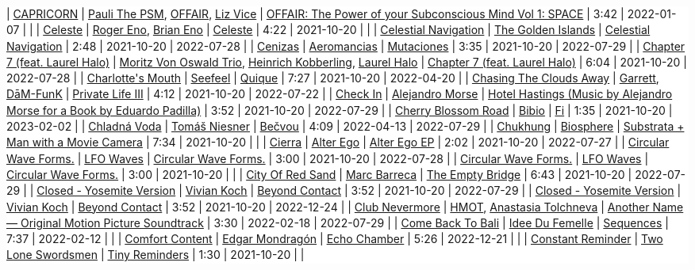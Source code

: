 | [CAPRICORN](https://open.spotify.com/track/4WkEVhfzvQYr0GqOyuRthu) | [Pauli The PSM](https://open.spotify.com/artist/0REk2fMEqOBQKenqZv4sgp), [OFFAIR](https://open.spotify.com/artist/7Ma4FYYpM6vqvTeXHAMKkp), [Liz Vice](https://open.spotify.com/artist/5KYcfVCcUgV4d1KP3Wozyx) | [OFFAIR: The Power of your Subconscious Mind Vol 1: SPACE](https://open.spotify.com/album/1gUxFwmsNfsAmyrirHs3hG) | 3:42 | 2022-01-07 |  |
| [Celeste](https://open.spotify.com/track/1ncwpnEGE9EI4xAkQ3H0Nw) | [Roger Eno](https://open.spotify.com/artist/7JCthCuu5Wmxv2avqVFolo), [Brian Eno](https://open.spotify.com/artist/7MSUfLeTdDEoZiJPDSBXgi) | [Celeste](https://open.spotify.com/album/3zYlVgQZyGZiuvBTqkgcO4) | 4:22 | 2021-10-20 |  |
| [Celestial Navigation](https://open.spotify.com/track/447ZQMh6gvrVFWHa14MHUb) | [The Golden Islands](https://open.spotify.com/artist/63zpgua95FrMeht9L50MZf) | [Celestial Navigation](https://open.spotify.com/album/6sjL8fHPKyYrFRbd63ROVs) | 2:48 | 2021-10-20 | 2022-07-28 |
| [Cenizas](https://open.spotify.com/track/0j6F5ABvADWyNF8XpyFO4S) | [Aeromancias](https://open.spotify.com/artist/3jiI4qEyqOZAmbB2VBB6tw) | [Mutaciones](https://open.spotify.com/album/5Dhc2E7m1T2e7gRzBtdRTg) | 3:35 | 2021-10-20 | 2022-07-29 |
| [Chapter 7 \(feat\. Laurel Halo\)](https://open.spotify.com/track/1hXkvSqFLOBkpWTwO3bvbk) | [Moritz Von Oswald Trio](https://open.spotify.com/artist/2yRfLXpz7uqOPvmpMdBqL2), [Heinrich Kobberling](https://open.spotify.com/artist/1SSqI0bXEMPNpjPb5iQQx6), [Laurel Halo](https://open.spotify.com/artist/0sRVVDpgF2sKzPBkDszzUl) | [Chapter 7 \(feat\. Laurel Halo\)](https://open.spotify.com/album/3zipBnqqinWy5szfmoFaCV) | 6:04 | 2021-10-20 | 2022-07-28 |
| [Charlotte's Mouth](https://open.spotify.com/track/3lDZ7YSrmfemUho7hDzOdA) | [Seefeel](https://open.spotify.com/artist/0jyH4jtanxaysaxwDVhR6f) | [Quique](https://open.spotify.com/album/1DbyTqEOzovAduSqB7Xskh) | 7:27 | 2021-10-20 | 2022-04-20 |
| [Chasing The Clouds Away](https://open.spotify.com/track/0EIklXw7C6tK1wUzHf9IIS) | [Garrett](https://open.spotify.com/artist/2ESo0xI5YQncqKOhplNKIJ), [DāM\-FunK](https://open.spotify.com/artist/1AEcpjnSCmm53IBZQo3g9z) | [Private Life III](https://open.spotify.com/album/15ZVZvh5vjNkSR78h65bWR) | 4:12 | 2021-10-20 | 2022-07-22 |
| [Check In](https://open.spotify.com/track/4rAM177oXywtwszD4s1xlX) | [Alejandro Morse](https://open.spotify.com/artist/1aCABCUNTciYIqotcWSry6) | [Hotel Hastings \(Music by Alejandro Morse for a Book by Eduardo Padilla\)](https://open.spotify.com/album/3huFNw9r8hP0s7SqTRApN0) | 3:52 | 2021-10-20 | 2022-07-29 |
| [Cherry Blossom Road](https://open.spotify.com/track/5ULrUlstnfJkrM7LTstLmh) | [Bibio](https://open.spotify.com/artist/0qzzGu8qpbXYpzgV52wOFT) | [Fi](https://open.spotify.com/album/6rsTsSiOWeARQtqMAVOvQR) | 1:35 | 2021-10-20 | 2023-02-02 |
| [Chladná Voda](https://open.spotify.com/track/57ZOlqlhmsl9GwXx7urMBm) | [Tomáš Niesner](https://open.spotify.com/artist/2HWIXFTcVPVuXasYaauMlW) | [Bečvou](https://open.spotify.com/album/58omSdmkbZlT8rwCng8wTD) | 4:09 | 2022-04-13 | 2022-07-29 |
| [Chukhung](https://open.spotify.com/track/6bsaqjuk7KIxAU8CNXc26t) | [Biosphere](https://open.spotify.com/artist/2rcnAZ6DvORQ365X3zVYpr) | [Substrata + Man with a Movie Camera](https://open.spotify.com/album/5QIf4hNIAksV1uMCXHVkAZ) | 7:34 | 2021-10-20 |  |
| [Cierra](https://open.spotify.com/track/7GyEcMfyfwhygUG5GclHT9) | [Alter Ego](https://open.spotify.com/artist/1bnxrGpNXaVSzgbwEFL0qj) | [Alter Ego EP](https://open.spotify.com/album/4NYzqT293AyVwWVxoKC9yP) | 2:02 | 2021-10-20 | 2022-07-27 |
| [Circular Wave Forms.](https://open.spotify.com/track/2naBJ9nAQbE2k90VW7LrXz) | [LFO Waves](https://open.spotify.com/artist/1JjFLJxtZ8Es5nRpz4146Z) | [Circular Wave Forms.](https://open.spotify.com/album/1OkmNV0J7pYQQy9wfcD5dd) | 3:00 | 2021-10-20 | 2022-07-28 |
| [Circular Wave Forms.](https://open.spotify.com/track/7b6GiDnHmOC18lYhDCUJfj) | [LFO Waves](https://open.spotify.com/artist/1JjFLJxtZ8Es5nRpz4146Z) | [Circular Wave Forms.](https://open.spotify.com/album/062LGURSKpRw9BYEpR2Pla) | 3:00 | 2021-10-20 |  |
| [City Of Red Sand](https://open.spotify.com/track/5pQI4osudR5207IiprBP7J) | [Marc Barreca](https://open.spotify.com/artist/6jpmlBMb9q7F75J0yFxOnh) | [The Empty Bridge](https://open.spotify.com/album/2ZTO0VErlT8DV5HLPdTVS6) | 6:43 | 2021-10-20 | 2022-07-29 |
| [Closed \- Yosemite Version](https://open.spotify.com/track/0IL5bImk17ZoPquALK3yw1) | [Vivian Koch](https://open.spotify.com/artist/16xZ9dx7FhyK68gDskeweF) | [Beyond Contact](https://open.spotify.com/album/1pYLmFYO15uH1goGDy4xUn) | 3:52 | 2021-10-20 | 2022-07-29 |
| [Closed \- Yosemite Version](https://open.spotify.com/track/6kVv525s4LlVtZ75f74Bc1) | [Vivian Koch](https://open.spotify.com/artist/16xZ9dx7FhyK68gDskeweF) | [Beyond Contact](https://open.spotify.com/album/5aYn1Q50RPtHWf97O3Wt7i) | 3:52 | 2021-10-20 | 2022-12-24 |
| [Club Nevermore](https://open.spotify.com/track/0zZrA8XWIMicKJKRs1i7Jj) | [HMOT](https://open.spotify.com/artist/1GebYQXIPHASwumbrmvZ3P), [Anastasia Tolchneva](https://open.spotify.com/artist/0yHdpGP80s4kxqvtCwoiaQ) | [Another Name — Original Motion Picture Soundtrack](https://open.spotify.com/album/09OZw4L2kK2nZxVYTsxoTh) | 3:30 | 2022-02-18 | 2022-07-29 |
| [Come Back To Bali](https://open.spotify.com/track/5bMRA7SYWh3tpeij7yH8zi) | [Idee Du Femelle](https://open.spotify.com/artist/7456KsYCY7hMaTuLvtZPtm) | [Sequences](https://open.spotify.com/album/0BhgTe2K6uO37VjJAtjD7B) | 7:37 | 2022-02-12 |  |
| [Comfort Content](https://open.spotify.com/track/3XHqKRm7z2nWCSPfOK3IQ2) | [Edgar Mondragón](https://open.spotify.com/artist/5I0dT5ftsahh9CXCvwWS0D) | [Echo Chamber](https://open.spotify.com/album/13LkT2051XJ4Vem22Mi6xk) | 5:26 | 2022-12-21 |  |
| [Constant Reminder](https://open.spotify.com/track/0jbtAoiWy5saxeXoakNP2i) | [Two Lone Swordsmen](https://open.spotify.com/artist/33Ztukerf3He8FeKk5acn8) | [Tiny Reminders](https://open.spotify.com/album/2V2qCQNcIwy6sqkEHmBERc) | 1:30 | 2021-10-20 |  |